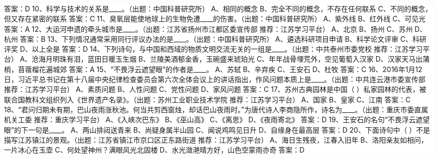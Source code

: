 答案：D
10、科学与技术的关系是____。（出题：中国科普研究所）
A、相同的概念
B、完全不同的概念，不存在任何联系
C、不同的概念，但又存在紧密的联系
答案：C
11、臭氧层能使地球上的生物免遭____的伤害。（出题：中国科普研究所）
A、紫外线
B、红外线
C、可见光
答案：A
12、大运河申遗的牵头城市是____。（出题：江苏省扬州市江都区委宣传部  推荐：江苏学习平台）
A、北京
B、扬州
C、苏州
D、杭州
答案：B
13、下列情况通常采用同行评议办法的是____。（出题：中国科普研究所）
A、遴选科研项目申请
B、科学论文评审
C、科研评奖
D、以上全是
答案：D
14、下列诗句，与中国和西域的物质文明交流无关的一组是____。（出题：中共泰州市委党校  推荐：江苏学习平台）
A、沧海月明珠有泪，蓝田日暖玉生烟
B、兰陵美酒郁金香，玉碗盛来琥珀光
C、年年战骨埋荒外，空见葡萄入汉家
D、汉家天马出蒲梢，苜蓿榴花遍城郊
答案：A
15、“不畏浮云遮望眼”的作者是____。
A、苏轼
B、辛弃疾
C、王安石
D、杜牧
答案：C
16、2016年1月12日，习近平总书记在第十八届中央纪律检查委员会第六次全体会议上的讲话指出，作风问题本质上是____。（出题：中共连云港市委宣传部  推荐：江苏学习平台）
A、素质问题
B、人性问题
C、党性问题
D、家风问题
答案：C
17、苏州古典园林是中国（   ）私家园林的代表，被联合国教科文组织列入《世界遗产名录》。（出题：苏州工业职业技术学院  推荐：江苏学习平台）
A、国家
B、皇家
C、江南
答案：C
18、“君问归期未有期，巴山夜雨涨秋池。何当共剪西窗烛，却话巴山夜雨时。”为唐代诗人李商隐所作，诗名为____。（出题：重庆市委直属机关工委  推荐：重庆学习平台）
A、《入峡次巴东》
B、《巫山高》
C、《离思》
D、《夜雨寄北》
答案：D
19、王安石的名句“不畏浮云遮望眼”的下一句是____。
A、两山排闼送青来
B、尚疑身属半山园
C、闻说鸡鸣见日升
D、自缘身在最高层
答案：D
20、下面诗句中（   ）不是描写江苏镇江的景观。（出题：江苏省镇江市京口区正东路街道  推荐：江苏学习平台）
A、海日生残夜，江春入旧年
B、洛阳亲友如相问，一片冰心在玉壶
C、何处望神州？满眼风光北固楼
D、水光潋滟晴方好，山色空蒙雨亦奇
答案：D